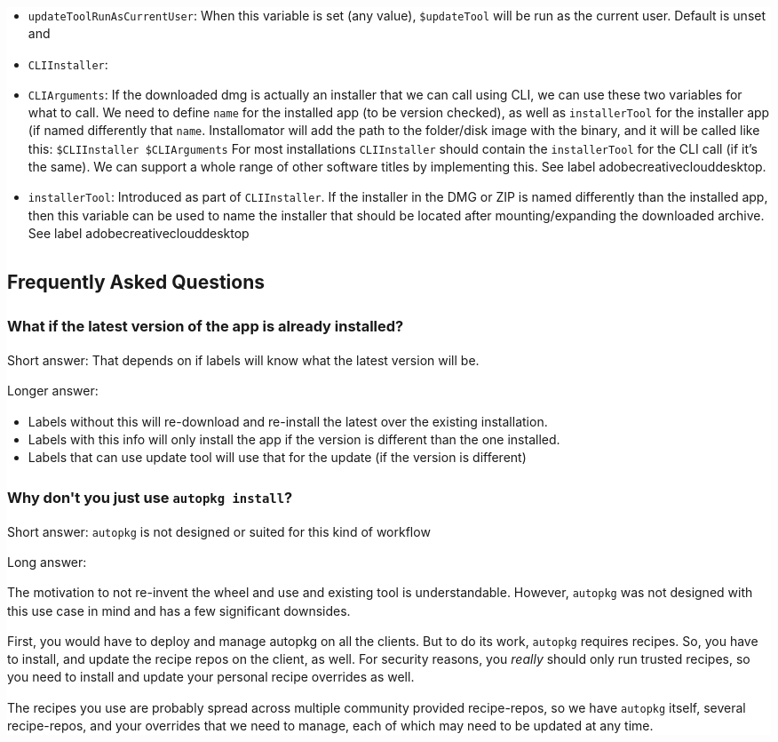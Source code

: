 - `updateToolRunAsCurrentUser`:
  When this variable is set (any value), `$updateTool` will be run as the current user. Default is unset and

- `CLIInstaller`:
- `CLIArguments`:
  If the downloaded dmg is actually an installer that we can call using CLI, we can use these two variables for what to call.
  We need to define `name` for the installed app (to be version checked), as well as `installerTool` for the installer app (if named differently that `name`. Installomator will add the path to the folder/disk image with the binary, and it will be called like this:
     `$CLIInstaller $CLIArguments`
  For most installations `CLIInstaller` should contain the `installerTool` for the CLI call (if it’s the same).
  We can support a whole range of other software titles by implementing this.
  See label adobecreativeclouddesktop.

- `installerTool`:
  Introduced as part of `CLIInstaller`. If the installer in the DMG or ZIP is named differently than the installed app, then this variable can be used to name the installer that should be located after mounting/expanding the downloaded archive.
  See label adobecreativeclouddesktop

## Frequently Asked Questions

### What if the latest version of the app is already installed?

Short answer: That depends on if labels will know what the latest version will be.

Longer answer:

- Labels without this will re-download and re-install the latest over the existing installation.
- Labels with this info will only install the app if the version is different than the one installed.
- Labels that can use update tool will use that for the update (if the version is different)

### Why don't you just use `autopkg install`?

Short answer: `autopkg` is not designed or suited for this kind of workflow

Long answer:

The motivation to not re-invent the wheel and use and existing tool is understandable. However, `autopkg` was not designed with this use case in mind and has a few significant downsides.

First, you would have to deploy and manage autopkg on all the clients. But to do its work, `autopkg` requires recipes. So, you have to install, and update the recipe repos on the client, as well. For security reasons, you _really_ should only run trusted recipes, so you need to install and update your personal recipe overrides as well.

The recipes you use are probably spread across multiple community provided recipe-repos, so we have `autopkg` itself, several recipe-repos, and your overrides that we need to manage, each of which may need to be updated at any time.
